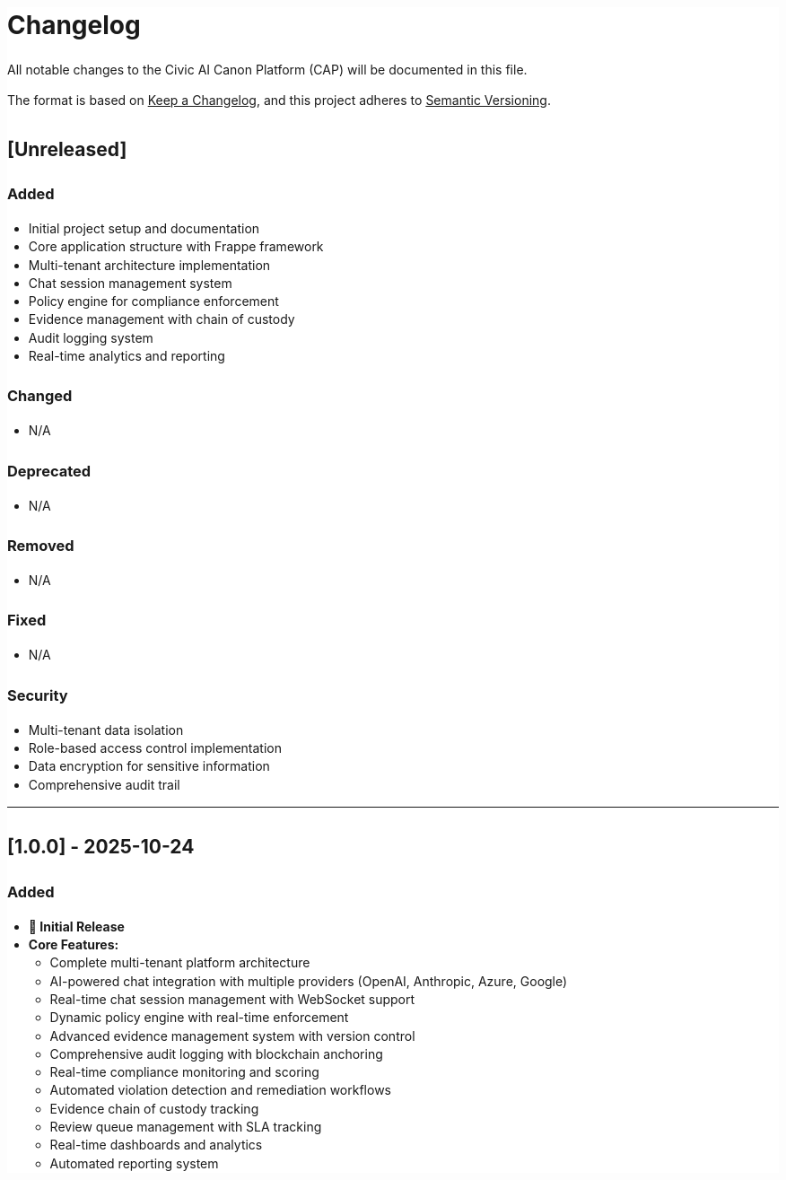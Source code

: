 # Changelog

All notable changes to the Civic AI Canon Platform (CAP) will be documented in this file.

The format is based on [Keep a Changelog](https://keepachangelog.com/en/1.0.0/),
and this project adheres to [Semantic Versioning](https://semver.org/spec/v2.0.0.html).

## [Unreleased]

### Added
- Initial project setup and documentation
- Core application structure with Frappe framework
- Multi-tenant architecture implementation
- Chat session management system
- Policy engine for compliance enforcement
- Evidence management with chain of custody
- Audit logging system
- Real-time analytics and reporting

### Changed
- N/A

### Deprecated
- N/A

### Removed
- N/A

### Fixed
- N/A

### Security
- Multi-tenant data isolation
- Role-based access control implementation
- Data encryption for sensitive information
- Comprehensive audit trail

---

## [1.0.0] - 2025-10-24

### Added
- **🎉 Initial Release**
- **Core Features:**
  - Complete multi-tenant platform architecture
  - AI-powered chat integration with multiple providers (OpenAI, Anthropic, Azure, Google)
  - Real-time chat session management with WebSocket support
  - Dynamic policy engine with real-time enforcement
  - Advanced evidence management system with version control
  - Comprehensive audit logging with blockchain anchoring
  - Real-time compliance monitoring and scoring
  - Automated violation detection and remediation workflows
  - Evidence chain of custody tracking
  - Review queue management with SLA tracking
  - Real-time dashboards and analytics
  - Automated reporting system
